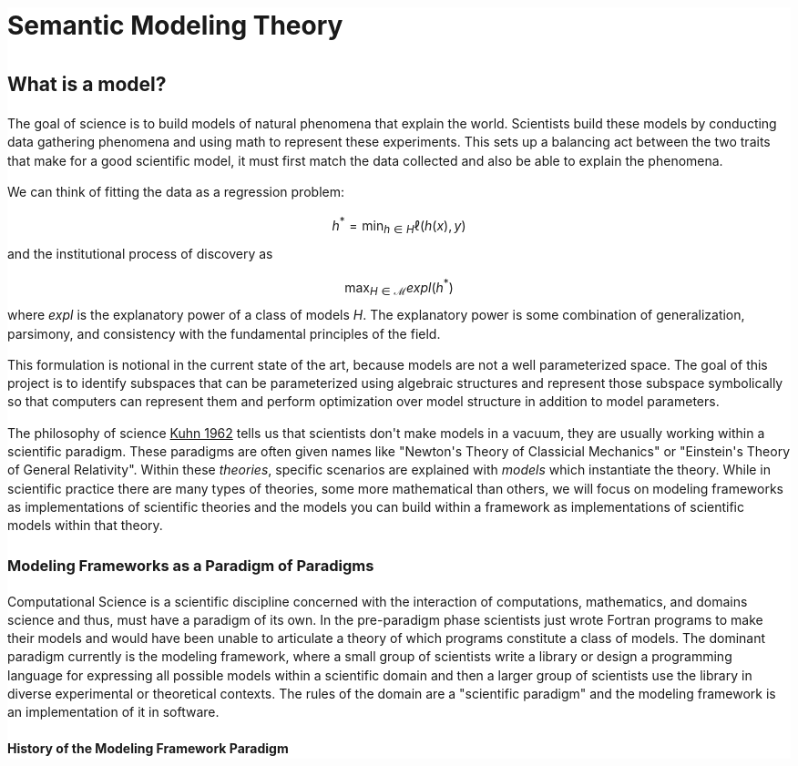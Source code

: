 # Semantic Modeling Theory

## What is a model?

The goal of science is to build models of natural phenomena that explain the world.
Scientists build these models by conducting data gathering phenomena and using math to represent these experiments.
This sets up a balancing act between the two traits that make for a good scientific model, 
it must first match the data collected and also be able to explain the phenomena.

We can think of fitting the data as a regression problem:

$$h^* = \min_{h\in {H}} \ell(h(x), y)$$ and the institutional process of discovery as

$$\max_{{H}\in \mathcal{M}} expl(h^*)$$ where $expl$ is the explanatory power of a class of models $H$. The explanatory
power is some combination of generalization, parsimony, and consistency with the fundamental principles of the field.

This formulation is notional in the current state of the art, because models are not a well parameterized space.
The goal of this project is to identify subspaces that can be parameterized using algebraic structures and represent
those subspace symbolically so that computers can represent them and perform optimization over model structure in 
addition to model parameters.

The philosophy of science 
[Kuhn 1962](https://en.wikipedia.org/wiki/The_Structure_of_Scientific_Revolutions)
tells us that scientists don't make models in a vacuum, they are usually working
within a scientific paradigm. These paradigms are often given names like
"Newton's Theory of Classicial Mechanics" or "Einstein's Theory of General
Relativity". Within these *theories*, specific scenarios are explained with
*models* which instantiate the theory. While in scientific practice there are
many types of theories, some more mathematical than others, we will focus on
modeling frameworks as implementations of scientific theories and the models you
can build within a framework as implementations of scientific models within that
theory.

### Modeling Frameworks as a Paradigm of Paradigms
Computational Science is a scientific discipline concerned with the interaction
of computations, mathematics, and domains science and thus, must have a paradigm
of its own. In the pre-paradigm phase scientists just wrote Fortran programs to
make their models and would have been unable to articulate a theory of which
programs constitute a class of models. The dominant paradigm currently is the
modeling framework, where a small group of scientists write a library or design
a programming language for expressing all possible models within a scientific
domain and then a larger group of scientists use the library in diverse
experimental or theoretical contexts. The rules of the domain are a \"scientific
paradigm\" and the modeling framework is an implementation of it in software.

####  History of the Modeling Framework Paradigm
